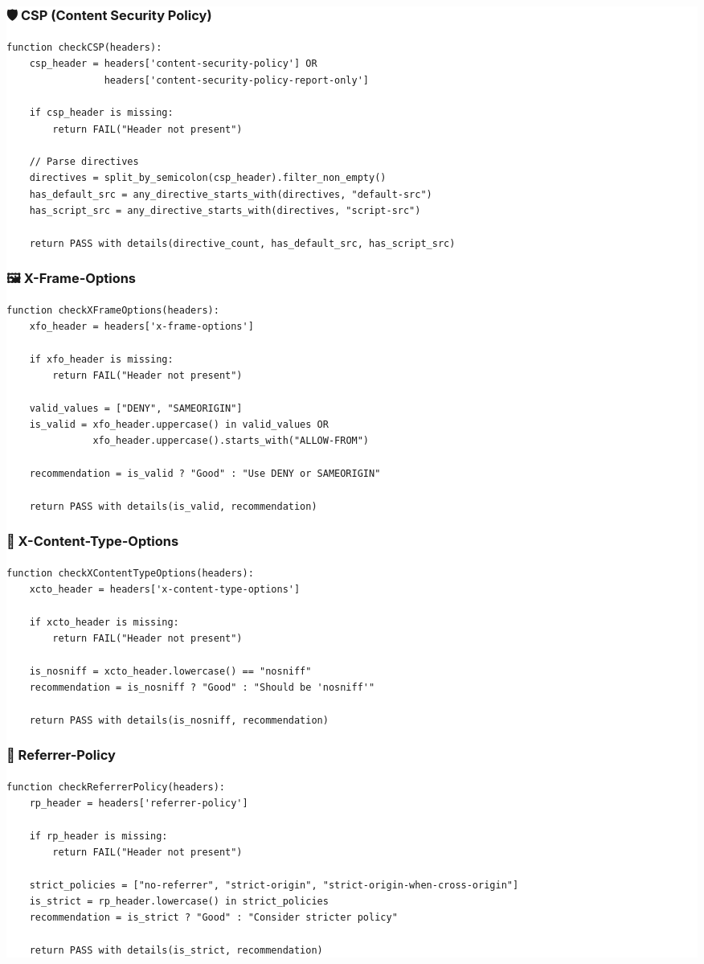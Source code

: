 ### **🛡️ CSP (Content Security Policy)**
```pseudocode
function checkCSP(headers):
    csp_header = headers['content-security-policy'] OR 
                 headers['content-security-policy-report-only']
    
    if csp_header is missing:
        return FAIL("Header not present")
    
    // Parse directives
    directives = split_by_semicolon(csp_header).filter_non_empty()
    has_default_src = any_directive_starts_with(directives, "default-src")
    has_script_src = any_directive_starts_with(directives, "script-src")
    
    return PASS with details(directive_count, has_default_src, has_script_src)
```

### **🖼️ X-Frame-Options**
```pseudocode
function checkXFrameOptions(headers):
    xfo_header = headers['x-frame-options']
    
    if xfo_header is missing:
        return FAIL("Header not present")
    
    valid_values = ["DENY", "SAMEORIGIN"]
    is_valid = xfo_header.uppercase() in valid_values OR
               xfo_header.uppercase().starts_with("ALLOW-FROM")
    
    recommendation = is_valid ? "Good" : "Use DENY or SAMEORIGIN"
    
    return PASS with details(is_valid, recommendation)
```

### **📄 X-Content-Type-Options**
```pseudocode
function checkXContentTypeOptions(headers):
    xcto_header = headers['x-content-type-options']
    
    if xcto_header is missing:
        return FAIL("Header not present")
    
    is_nosniff = xcto_header.lowercase() == "nosniff"
    recommendation = is_nosniff ? "Good" : "Should be 'nosniff'"
    
    return PASS with details(is_nosniff, recommendation)
```

### **🔗 Referrer-Policy**
```pseudocode
function checkReferrerPolicy(headers):
    rp_header = headers['referrer-policy']
    
    if rp_header is missing:
        return FAIL("Header not present")
    
    strict_policies = ["no-referrer", "strict-origin", "strict-origin-when-cross-origin"]
    is_strict = rp_header.lowercase() in strict_policies
    recommendation = is_strict ? "Good" : "Consider stricter policy"
    
    return PASS with details(is_strict, recommendation)
```
